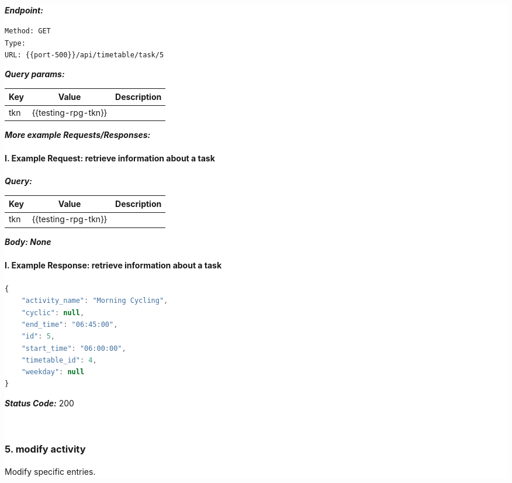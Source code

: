 
***Endpoint:***

```bash
Method: GET
Type: 
URL: {{port-500}}/api/timetable/task/5
```



***Query params:***

| Key | Value | Description |
| --- | ------|-------------|
| tkn | {{testing-rpg-tkn}} |  |



***More example Requests/Responses:***


#### I. Example Request: retrieve information about a task



***Query:***

| Key | Value | Description |
| --- | ------|-------------|
| tkn | {{testing-rpg-tkn}} |  |



***Body: None***



#### I. Example Response: retrieve information about a task
```js
{
    "activity_name": "Morning Cycling",
    "cyclic": null,
    "end_time": "06:45:00",
    "id": 5,
    "start_time": "06:00:00",
    "timetable_id": 4,
    "weekday": null
}
```


***Status Code:*** 200

<br>



### 5. modify activity


Modify specific entries.
